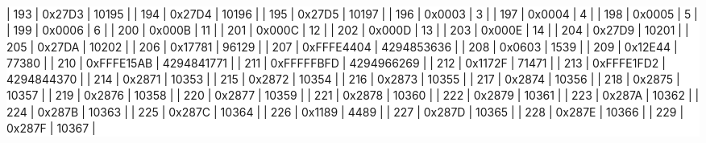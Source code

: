 |     193 | 0x27D3      |       10195 |
|     194 | 0x27D4      |       10196 |
|     195 | 0x27D5      |       10197 |
|     196 | 0x0003      |           3 |
|     197 | 0x0004      |           4 |
|     198 | 0x0005      |           5 |
|     199 | 0x0006      |           6 |
|     200 | 0x000B      |          11 |
|     201 | 0x000C      |          12 |
|     202 | 0x000D      |          13 |
|     203 | 0x000E      |          14 |
|     204 | 0x27D9      |       10201 |
|     205 | 0x27DA      |       10202 |
|     206 | 0x17781     |       96129 |
|     207 | 0xFFFE4404  |  4294853636 |
|     208 | 0x0603      |        1539 |
|     209 | 0x12E44     |       77380 |
|     210 | 0xFFFE15AB  |  4294841771 |
|     211 | 0xFFFFFBFD  |  4294966269 |
|     212 | 0x1172F     |       71471 |
|     213 | 0xFFFE1FD2  |  4294844370 |
|     214 | 0x2871      |       10353 |
|     215 | 0x2872      |       10354 |
|     216 | 0x2873      |       10355 |
|     217 | 0x2874      |       10356 |
|     218 | 0x2875      |       10357 |
|     219 | 0x2876      |       10358 |
|     220 | 0x2877      |       10359 |
|     221 | 0x2878      |       10360 |
|     222 | 0x2879      |       10361 |
|     223 | 0x287A      |       10362 |
|     224 | 0x287B      |       10363 |
|     225 | 0x287C      |       10364 |
|     226 | 0x1189      |        4489 |
|     227 | 0x287D      |       10365 |
|     228 | 0x287E      |       10366 |
|     229 | 0x287F      |       10367 |